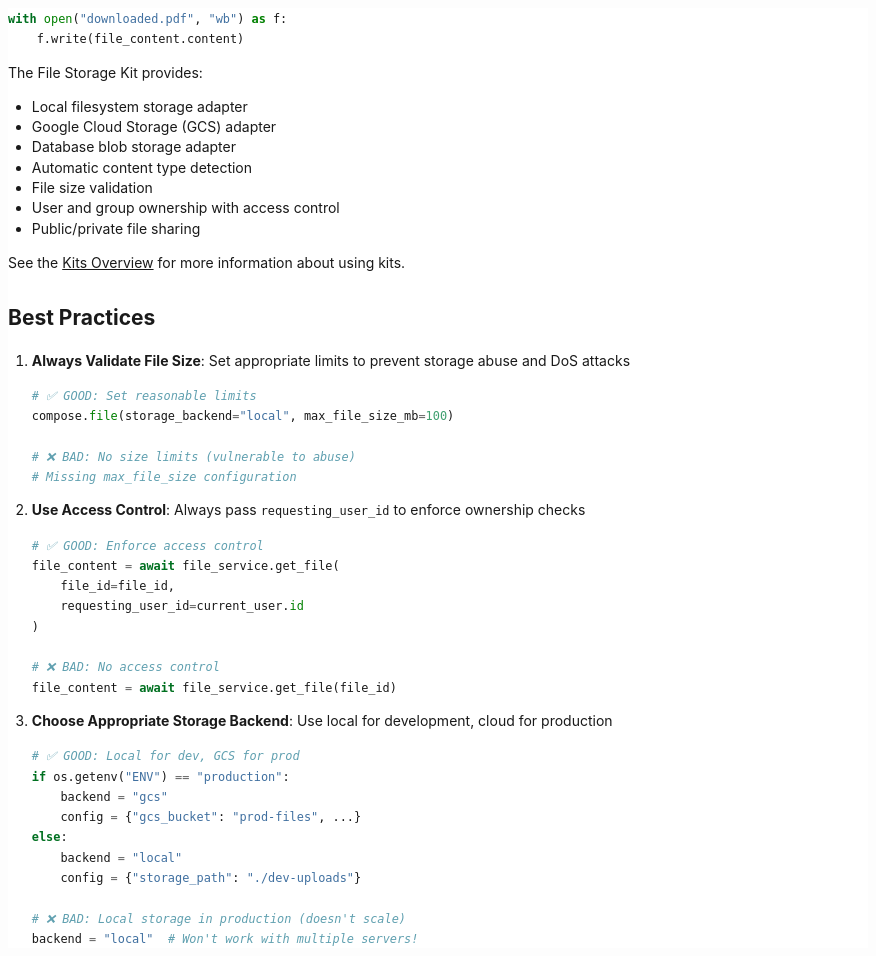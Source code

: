 ```python
with open("downloaded.pdf", "wb") as f:
    f.write(file_content.content)
```

The File Storage Kit provides:

- Local filesystem storage adapter
- Google Cloud Storage (GCS) adapter
- Database blob storage adapter
- Automatic content type detection
- File size validation
- User and group ownership with access control
- Public/private file sharing

See the [Kits Overview](../kits/index.md) for more information about using kits.

## Best Practices

1. **Always Validate File Size**: Set appropriate limits to prevent storage abuse and DoS attacks

   ```python
   # ✅ GOOD: Set reasonable limits
   compose.file(storage_backend="local", max_file_size_mb=100)

   # ❌ BAD: No size limits (vulnerable to abuse)
   # Missing max_file_size configuration
   ```

2. **Use Access Control**: Always pass `requesting_user_id` to enforce ownership checks

   ```python
   # ✅ GOOD: Enforce access control
   file_content = await file_service.get_file(
       file_id=file_id,
       requesting_user_id=current_user.id
   )

   # ❌ BAD: No access control
   file_content = await file_service.get_file(file_id)
   ```

3. **Choose Appropriate Storage Backend**: Use local for development, cloud for production

   ```python
   # ✅ GOOD: Local for dev, GCS for prod
   if os.getenv("ENV") == "production":
       backend = "gcs"
       config = {"gcs_bucket": "prod-files", ...}
   else:
       backend = "local"
       config = {"storage_path": "./dev-uploads"}

   # ❌ BAD: Local storage in production (doesn't scale)
   backend = "local"  # Won't work with multiple servers!
   ```
